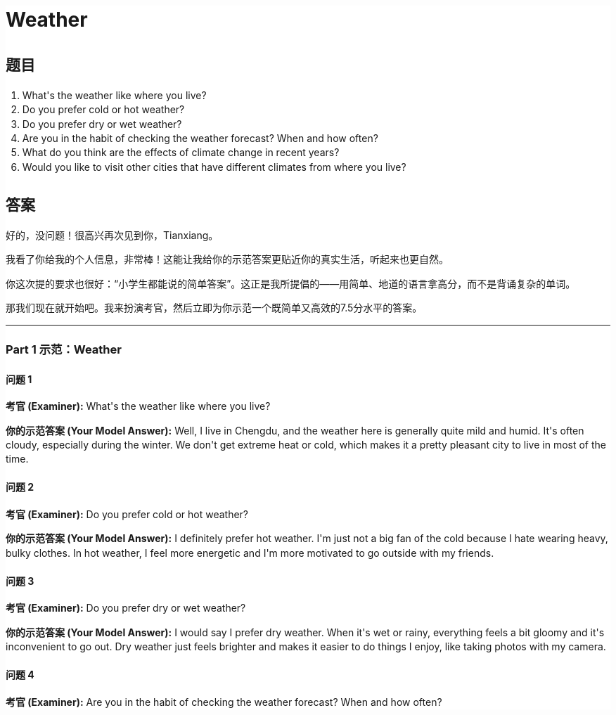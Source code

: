 # Weather

## 题目

1. What's the weather like where you live?
2. Do you prefer cold or hot weather?
3. Do you prefer dry or wet weather?
4. Are you in the habit of checking the weather forecast? When and how often?
5. What do you think are the effects of climate change in recent years?
6. Would you like to visit other cities that have different climates from where you live?

## 答案

好的，没问题！很高兴再次见到你，Tianxiang。

我看了你给我的个人信息，非常棒！这能让我给你的示范答案更贴近你的真实生活，听起来也更自然。

你这次提的要求也很好：“小学生都能说的简单答案”。这正是我所提倡的——用简单、地道的语言拿高分，而不是背诵复杂的单词。

那我们现在就开始吧。我来扮演考官，然后立即为你示范一个既简单又高效的7.5分水平的答案。

---

### **Part 1 示范：Weather**

#### **问题 1**
**考官 (Examiner):** What's the weather like where you live?

**你的示范答案 (Your Model Answer):**
Well, I live in Chengdu, and the weather here is generally quite mild and humid. It's often cloudy, especially during the winter. We don't get extreme heat or cold, which makes it a pretty pleasant city to live in most of the time.

#### **问题 2**
**考官 (Examiner):** Do you prefer cold or hot weather?

**你的示范答案 (Your Model Answer):**
I definitely prefer hot weather. I'm just not a big fan of the cold because I hate wearing heavy, bulky clothes. In hot weather, I feel more energetic and I'm more motivated to go outside with my friends.

#### **问题 3**
**考官 (Examiner):** Do you prefer dry or wet weather?

**你的示范答案 (Your Model Answer):**
I would say I prefer dry weather. When it's wet or rainy, everything feels a bit gloomy and it's inconvenient to go out. Dry weather just feels brighter and makes it easier to do things I enjoy, like taking photos with my camera.

#### **问题 4**
**考官 (Examiner):** Are you in the habit of checking the weather forecast? When and how often?
